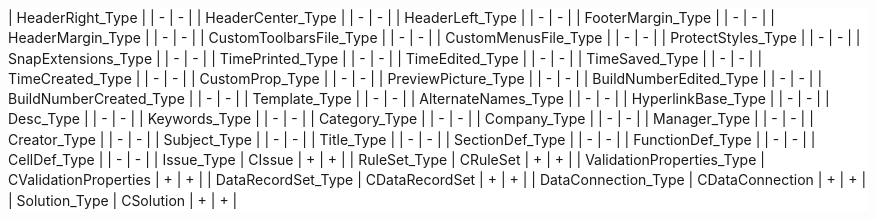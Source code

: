| HeaderRight_Type | | - | - |
| HeaderCenter_Type | | - | - |
| HeaderLeft_Type | | - | - |
| FooterMargin_Type | | - | - |
| HeaderMargin_Type | | - | - |
| CustomToolbarsFile_Type | | - | - |
| CustomMenusFile_Type | | - | - |
| ProtectStyles_Type | | - | - |
| SnapExtensions_Type | | - | - |
| TimePrinted_Type | | - | - |
| TimeEdited_Type | | - | - |
| TimeSaved_Type | | - | - |
| TimeCreated_Type | | - | - |
| CustomProp_Type | | - | - |
| PreviewPicture_Type | | - | - |
| BuildNumberEdited_Type | | - | - |
| BuildNumberCreated_Type | | - | - |
| Template_Type | | - | - |
| AlternateNames_Type | | - | - |
| HyperlinkBase_Type | | - | - |
| Desc_Type | | - | - |
| Keywords_Type | | - | - |
| Category_Type | | - | - |
| Company_Type | | - | - |
| Manager_Type | | - | - |
| Creator_Type | | - | - |
| Subject_Type | | - | - |
| Title_Type | | - | - |
| SectionDef_Type | | - | - |
| FunctionDef_Type | | - | - |
| CellDef_Type | | - | - |
| Issue_Type | CIssue | + | + |
| RuleSet_Type | CRuleSet | + | + |
| ValidationProperties_Type | CValidationProperties | + | + |
| DataRecordSet_Type | CDataRecordSet | + | + |
| DataConnection_Type | CDataConnection | + | + |
| Solution_Type | CSolution | + | + |